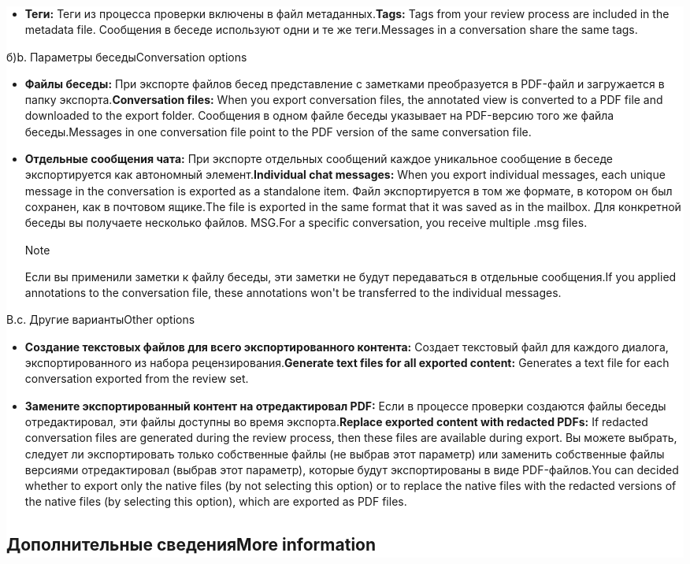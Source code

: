    - <span data-ttu-id="3e01b-187">**Теги:** Теги из процесса проверки включены в файл метаданных.</span><span class="sxs-lookup"><span data-stu-id="3e01b-187">**Tags:** Tags from your review process are included in the metadata file.</span></span> <span data-ttu-id="3e01b-188">Сообщения в беседе используют одни и те же теги.</span><span class="sxs-lookup"><span data-stu-id="3e01b-188">Messages in a conversation share the same tags.</span></span> 

<span data-ttu-id="3e01b-189">б)</span><span class="sxs-lookup"><span data-stu-id="3e01b-189">b.</span></span> <span data-ttu-id="3e01b-190">Параметры беседы</span><span class="sxs-lookup"><span data-stu-id="3e01b-190">Conversation options</span></span>
  
   - <span data-ttu-id="3e01b-191">**Файлы беседы:** При экспорте файлов бесед представление с заметками преобразуется в PDF-файл и загружается в папку экспорта.</span><span class="sxs-lookup"><span data-stu-id="3e01b-191">**Conversation files:** When you export conversation files, the annotated view is converted to a PDF file and downloaded to the export folder.</span></span> <span data-ttu-id="3e01b-192">Сообщения в одном файле беседы указывает на PDF-версию того же файла беседы.</span><span class="sxs-lookup"><span data-stu-id="3e01b-192">Messages in one conversation file point to the PDF version of the same conversation file.</span></span>  
  
   - <span data-ttu-id="3e01b-193">**Отдельные сообщения чата:** При экспорте отдельных сообщений каждое уникальное сообщение в беседе экспортируется как автономный элемент.</span><span class="sxs-lookup"><span data-stu-id="3e01b-193">**Individual chat messages:** When you export individual messages, each unique message in the conversation is exported as a standalone item.</span></span> <span data-ttu-id="3e01b-194">Файл экспортируется в том же формате, в котором он был сохранен, как в почтовом ящике.</span><span class="sxs-lookup"><span data-stu-id="3e01b-194">The file is exported in the same format that it was saved as in the mailbox.</span></span> <span data-ttu-id="3e01b-195">Для конкретной беседы вы получаете несколько файлов. MSG.</span><span class="sxs-lookup"><span data-stu-id="3e01b-195">For a specific conversation, you receive multiple .msg files.</span></span> 

     >[!NOTE]
     > <span data-ttu-id="3e01b-196">Если вы применили заметки к файлу беседы, эти заметки не будут передаваться в отдельные сообщения.</span><span class="sxs-lookup"><span data-stu-id="3e01b-196">If you applied annotations to the conversation file, these annotations won't be transferred to the individual messages.</span></span> 

<span data-ttu-id="3e01b-197">В.</span><span class="sxs-lookup"><span data-stu-id="3e01b-197">c.</span></span> <span data-ttu-id="3e01b-198">Другие варианты</span><span class="sxs-lookup"><span data-stu-id="3e01b-198">Other options</span></span>

   - <span data-ttu-id="3e01b-199">**Создание текстовых файлов для всего экспортированного контента:** Создает текстовый файл для каждого диалога, экспортированного из набора рецензирования.</span><span class="sxs-lookup"><span data-stu-id="3e01b-199">**Generate text files for all exported content:** Generates a text file for each conversation exported from the review set.</span></span> 

   - <span data-ttu-id="3e01b-200">**Замените экспортированный контент на отредактировал PDF:** Если в процессе проверки создаются файлы беседы отредактировал, эти файлы доступны во время экспорта.</span><span class="sxs-lookup"><span data-stu-id="3e01b-200">**Replace exported content with redacted PDFs:** If redacted conversation files are generated during the review process, then these files are available during export.</span></span> <span data-ttu-id="3e01b-201">Вы можете выбрать, следует ли экспортировать только собственные файлы (не выбрав этот параметр) или заменить собственные файлы версиями отредактировал (выбрав этот параметр), которые будут экспортированы в виде PDF-файлов.</span><span class="sxs-lookup"><span data-stu-id="3e01b-201">You can decided whether to export only the native files (by not selecting this option) or to replace the native files with the redacted versions of the native files (by selecting this option), which are exported as PDF files.</span></span>

## <a name="more-information"></a><span data-ttu-id="3e01b-202">Дополнительные сведения</span><span class="sxs-lookup"><span data-stu-id="3e01b-202">More information</span></span>
